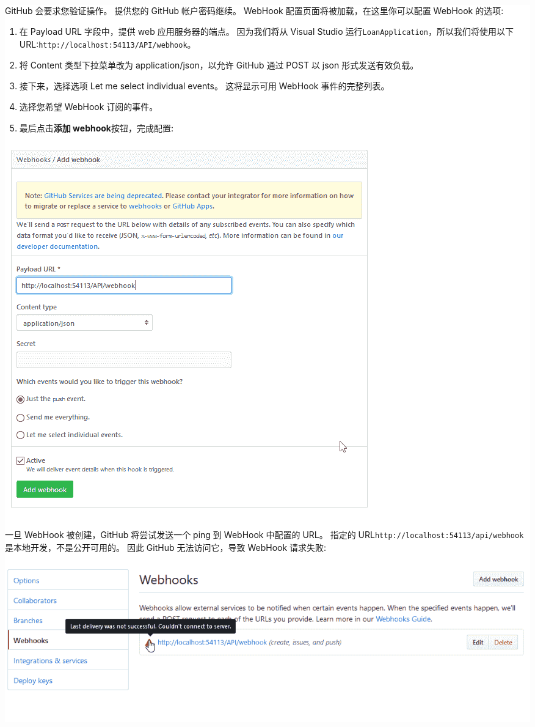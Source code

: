 GitHub 会要求您验证操作。 提供您的 GitHub 帐户密码继续。 WebHook 配置页面将被加载，在这里你可以配置 WebHook 的选项:

1.  在 Payload URL 字段中，提供 web 应用服务器的端点。 因为我们将从 Visual Studio 运行`LoanApplication`，所以我们将使用以下 URL:`http://localhost:54113/API/webhook`。
2.  将 Content 类型下拉菜单改为 application/json，以允许 GitHub 通过 POST 以 json 形式发送有效负载。
3.  接下来，选择选项 Let me select individual events。 这将显示可用 WebHook 事件的完整列表。
4.  选择您希望 WebHook 订阅的事件。

5.  最后点击**添加 webhook**按钮，完成配置:

![](img/b97675f1-e44e-42a9-8f1b-ba2fb96c5776.png)

一旦 WebHook 被创建，GitHub 将尝试发送一个 ping 到 WebHook 中配置的 URL。 指定的 URL`http://localhost:54113/api/webhook`是本地开发，不是公开可用的。 因此 GitHub 无法访问它，导致 WebHook 请求失败:

![](img/49e0be46-65e8-444e-a98e-1f099a77f7a7.png)

